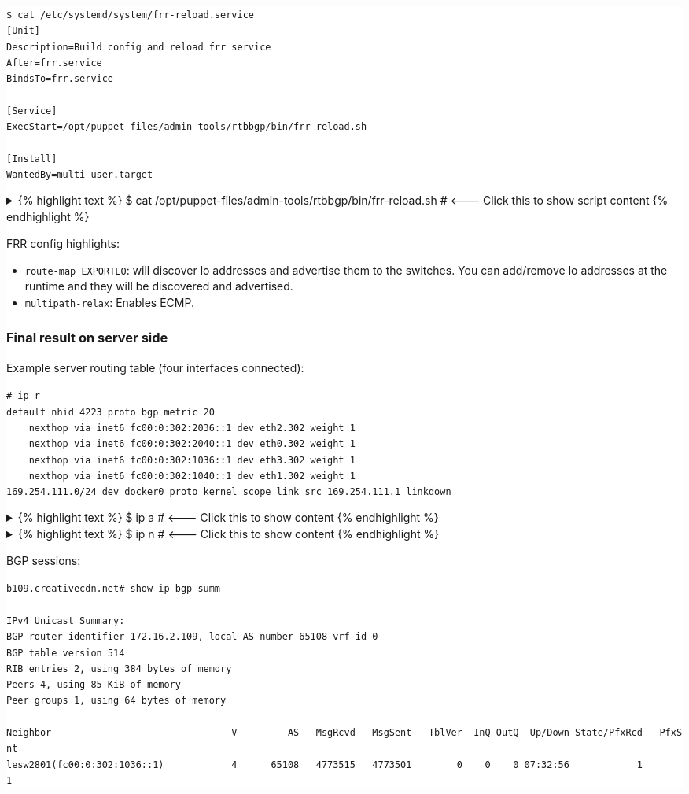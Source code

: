 ```
$ cat /etc/systemd/system/frr-reload.service
[Unit]
Description=Build config and reload frr service
After=frr.service
BindsTo=frr.service

[Service]
ExecStart=/opt/puppet-files/admin-tools/rtbbgp/bin/frr-reload.sh

[Install]
WantedBy=multi-user.target
```

<details><summary>
{% highlight text %}
$ cat /opt/puppet-files/admin-tools/rtbbgp/bin/frr-reload.sh # <---  Click this to show script content 
{% endhighlight %}
</summary></details>

FRR config highlights:
  - `route-map EXPORTLO`: will discover lo addresses and advertise them to the switches. You can add/remove lo addresses at the runtime and they will be discovered and advertised.
  - `multipath-relax`: Enables ECMP.
 
### Final result on server side
Example server routing table (four interfaces connected):
```
# ip r
default nhid 4223 proto bgp metric 20 
	nexthop via inet6 fc00:0:302:2036::1 dev eth2.302 weight 1 
	nexthop via inet6 fc00:0:302:2040::1 dev eth0.302 weight 1 
	nexthop via inet6 fc00:0:302:1036::1 dev eth3.302 weight 1 
	nexthop via inet6 fc00:0:302:1040::1 dev eth1.302 weight 1 
169.254.111.0/24 dev docker0 proto kernel scope link src 169.254.111.1 linkdown 
```
<details><summary>
{% highlight text %}
$ ip a # <--- Click this to show content 
{% endhighlight %}
</summary></details>

<details><summary>
{% highlight text %}
$ ip n # <--- Click this to show content 
{% endhighlight %}
</summary></details>


BGP sessions:

```
b109.creativecdn.net# show ip bgp summ

IPv4 Unicast Summary:
BGP router identifier 172.16.2.109, local AS number 65108 vrf-id 0
BGP table version 514
RIB entries 2, using 384 bytes of memory
Peers 4, using 85 KiB of memory
Peer groups 1, using 64 bytes of memory

Neighbor                                V         AS   MsgRcvd   MsgSent   TblVer  InQ OutQ  Up/Down State/PfxRcd   PfxSnt
lesw2801(fc00:0:302:1036::1)            4      65108   4773515   4773501        0    0    0 07:32:56            1        1
```